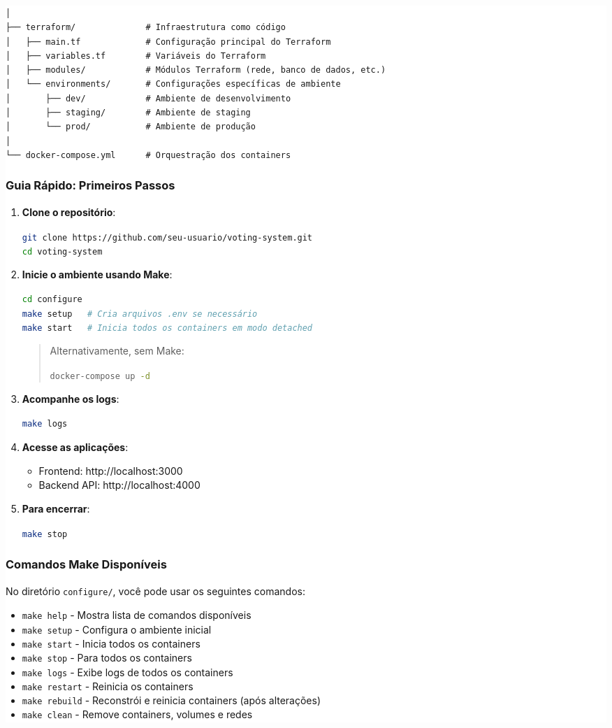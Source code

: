 ```
│
├── terraform/              # Infraestrutura como código
│   ├── main.tf             # Configuração principal do Terraform
│   ├── variables.tf        # Variáveis do Terraform
│   ├── modules/            # Módulos Terraform (rede, banco de dados, etc.)
│   └── environments/       # Configurações específicas de ambiente
│       ├── dev/            # Ambiente de desenvolvimento
│       ├── staging/        # Ambiente de staging
│       └── prod/           # Ambiente de produção
│
└── docker-compose.yml      # Orquestração dos containers
```

### Guia Rápido: Primeiros Passos

1. **Clone o repositório**:
   ```bash
   git clone https://github.com/seu-usuario/voting-system.git
   cd voting-system
   ```

2. **Inicie o ambiente usando Make**:
   ```bash
   cd configure
   make setup   # Cria arquivos .env se necessário
   make start   # Inicia todos os containers em modo detached
   ```

   > Alternativamente, sem Make:
   > ```bash
   > docker-compose up -d
   > ```

3. **Acompanhe os logs**:
   ```bash
   make logs
   ```

4. **Acesse as aplicações**:
   - Frontend: http://localhost:3000
   - Backend API: http://localhost:4000

5. **Para encerrar**:
   ```bash
   make stop
   ```

### Comandos Make Disponíveis

No diretório `configure/`, você pode usar os seguintes comandos:

- `make help` - Mostra lista de comandos disponíveis
- `make setup` - Configura o ambiente inicial
- `make start` - Inicia todos os containers
- `make stop` - Para todos os containers
- `make logs` - Exibe logs de todos os containers
- `make restart` - Reinicia os containers
- `make rebuild` - Reconstrói e reinicia containers (após alterações)
- `make clean` - Remove containers, volumes e redes
